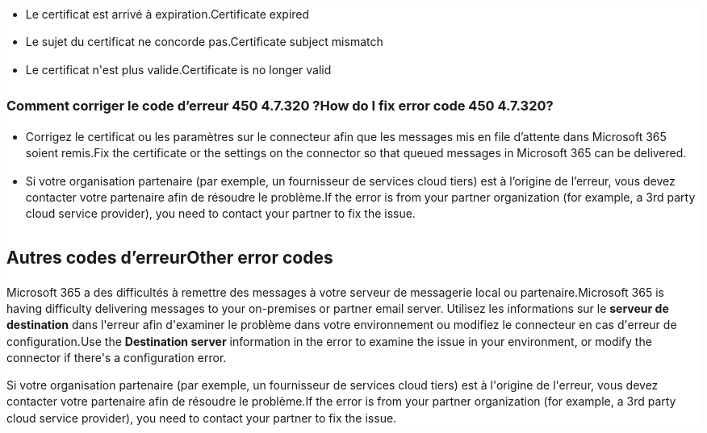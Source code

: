 - <span data-ttu-id="cad9f-178">Le certificat est arrivé à expiration.</span><span class="sxs-lookup"><span data-stu-id="cad9f-178">Certificate expired</span></span>

- <span data-ttu-id="cad9f-179">Le sujet du certificat ne concorde pas.</span><span class="sxs-lookup"><span data-stu-id="cad9f-179">Certificate subject mismatch</span></span>

- <span data-ttu-id="cad9f-180">Le certificat n'est plus valide.</span><span class="sxs-lookup"><span data-stu-id="cad9f-180">Certificate is no longer valid</span></span>

### <a name="how-do-i-fix-error-code-450-47320"></a><span data-ttu-id="cad9f-181">Comment corriger le code d’erreur 450 4.7.320 ?</span><span class="sxs-lookup"><span data-stu-id="cad9f-181">How do I fix error code 450 4.7.320?</span></span>

- <span data-ttu-id="cad9f-182">Corrigez le certificat ou les paramètres sur le connecteur afin que les messages mis en file d’attente dans Microsoft 365 soient remis.</span><span class="sxs-lookup"><span data-stu-id="cad9f-182">Fix the certificate or the settings on the connector so that queued messages in Microsoft 365 can be delivered.</span></span>

- <span data-ttu-id="cad9f-183">Si votre organisation partenaire (par exemple, un fournisseur de services cloud tiers) est à l’origine de l’erreur, vous devez contacter votre partenaire afin de résoudre le problème.</span><span class="sxs-lookup"><span data-stu-id="cad9f-183">If the error is from your partner organization (for example, a 3rd party cloud service provider), you need to contact your partner to fix the issue.</span></span>

## <a name="other-error-codes"></a><span data-ttu-id="cad9f-184">Autres codes d’erreur</span><span class="sxs-lookup"><span data-stu-id="cad9f-184">Other error codes</span></span>

<span data-ttu-id="cad9f-185">Microsoft 365 a des difficultés à remettre des messages à votre serveur de messagerie local ou partenaire.</span><span class="sxs-lookup"><span data-stu-id="cad9f-185">Microsoft 365 is having difficulty delivering messages to your on-premises or partner email server.</span></span> <span data-ttu-id="cad9f-186">Utilisez les informations sur le **serveur de destination** dans l'erreur afin d'examiner le problème dans votre environnement ou modifiez le connecteur en cas d'erreur de configuration.</span><span class="sxs-lookup"><span data-stu-id="cad9f-186">Use the **Destination server** information in the error to examine the issue in your environment, or modify the connector if there's a configuration error.</span></span>

<span data-ttu-id="cad9f-187">Si votre organisation partenaire (par exemple, un fournisseur de services cloud tiers) est à l'origine de l'erreur, vous devez contacter votre partenaire afin de résoudre le problème.</span><span class="sxs-lookup"><span data-stu-id="cad9f-187">If the error is from your partner organization (for example, a 3rd party cloud service provider), you need to contact your partner to fix the issue.</span></span>
